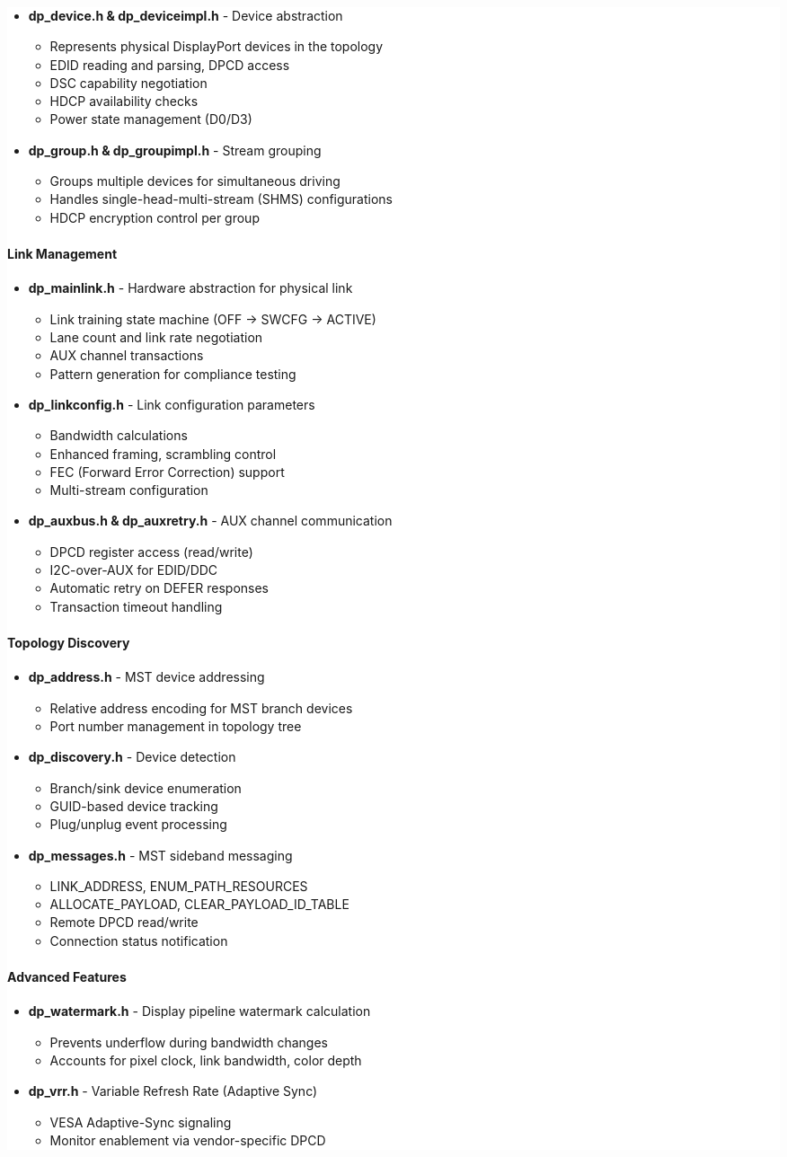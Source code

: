 - **dp_device.h & dp_deviceimpl.h** - Device abstraction
  - Represents physical DisplayPort devices in the topology
  - EDID reading and parsing, DPCD access
  - DSC capability negotiation
  - HDCP availability checks
  - Power state management (D0/D3)

- **dp_group.h & dp_groupimpl.h** - Stream grouping
  - Groups multiple devices for simultaneous driving
  - Handles single-head-multi-stream (SHMS) configurations
  - HDCP encryption control per group

#### Link Management
- **dp_mainlink.h** - Hardware abstraction for physical link
  - Link training state machine (OFF -> SWCFG -> ACTIVE)
  - Lane count and link rate negotiation
  - AUX channel transactions
  - Pattern generation for compliance testing

- **dp_linkconfig.h** - Link configuration parameters
  - Bandwidth calculations
  - Enhanced framing, scrambling control
  - FEC (Forward Error Correction) support
  - Multi-stream configuration

- **dp_auxbus.h & dp_auxretry.h** - AUX channel communication
  - DPCD register access (read/write)
  - I2C-over-AUX for EDID/DDC
  - Automatic retry on DEFER responses
  - Transaction timeout handling

#### Topology Discovery
- **dp_address.h** - MST device addressing
  - Relative address encoding for MST branch devices
  - Port number management in topology tree

- **dp_discovery.h** - Device detection
  - Branch/sink device enumeration
  - GUID-based device tracking
  - Plug/unplug event processing

- **dp_messages.h** - MST sideband messaging
  - LINK_ADDRESS, ENUM_PATH_RESOURCES
  - ALLOCATE_PAYLOAD, CLEAR_PAYLOAD_ID_TABLE
  - Remote DPCD read/write
  - Connection status notification

#### Advanced Features
- **dp_watermark.h** - Display pipeline watermark calculation
  - Prevents underflow during bandwidth changes
  - Accounts for pixel clock, link bandwidth, color depth

- **dp_vrr.h** - Variable Refresh Rate (Adaptive Sync)
  - VESA Adaptive-Sync signaling
  - Monitor enablement via vendor-specific DPCD
